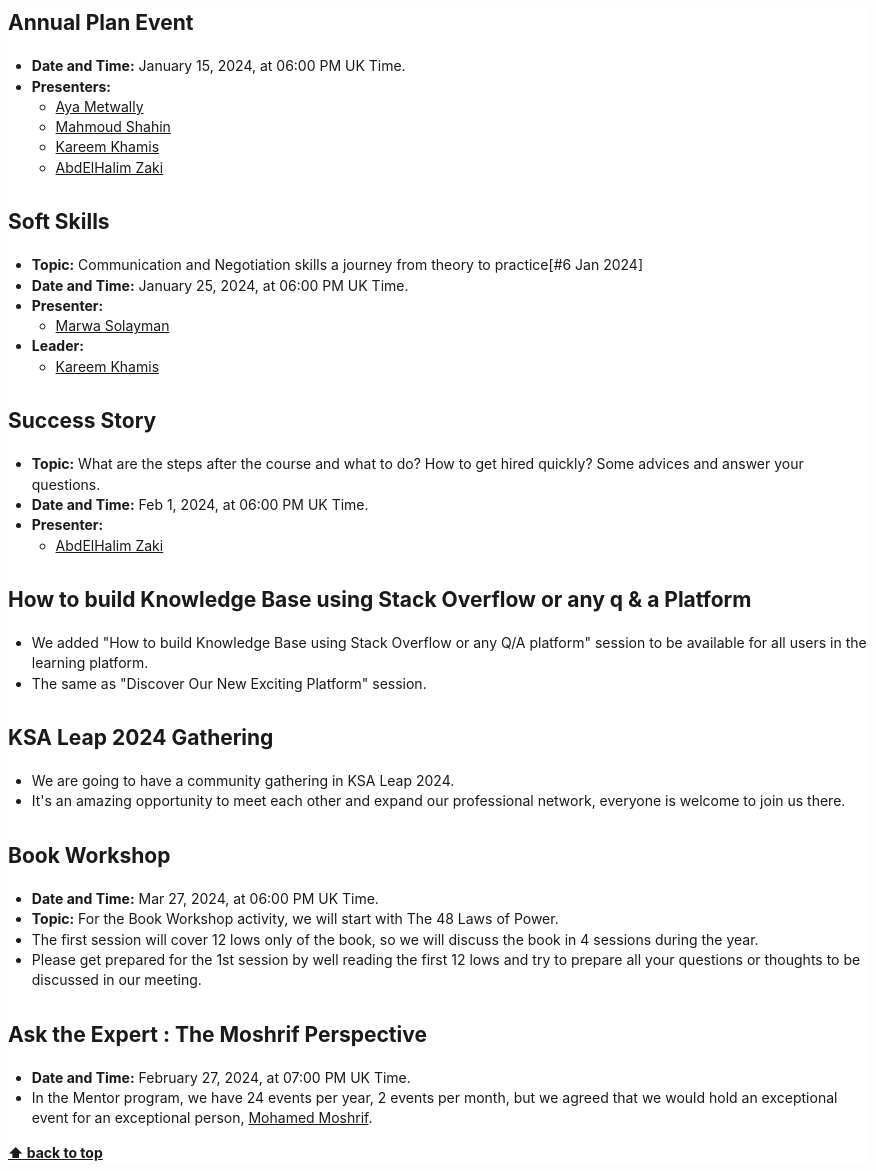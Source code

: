 ## Annual Plan Event
- **Date and Time:** January 15, 2024, at 06:00 PM UK Time.
- **Presenters:**
  - [Aya Metwally](https://www.linkedin.com/in/aya-metwally/)
  - [Mahmoud Shahin](https://www.linkedin.com/in/mhshahin/)
  - [Kareem Khamis](https://www.facebook.com/kareem.fathy.7)
  - [AbdElHalim Zaki](https://www.linkedin.com/in/abdelhalimzaki/)
    
## Soft Skills
- **Topic:** Communication and Negotiation skills a journey from theory to practice[#6 Jan 2024]
- **Date and Time:** January 25, 2024, at 06:00 PM UK Time.
- **Presenter:**
    - [Marwa Solayman](https://www.linkedin.com/in/marwa-solayman-5770b124?utm_source=share&utm_campaign=share_via&utm_content=profile&utm_medium=android_app)
- **Leader:**
    - [Kareem Khamis](https://www.facebook.com/kareem.fathy.7)
     
## Success Story
- **Topic:** What are the steps after the course and what to do? How to get hired quickly? Some advices and answer your questions.
- **Date and Time:** Feb 1, 2024, at 06:00 PM UK Time.
- **Presenter:**
    - [AbdElHalim Zaki](https://www.linkedin.com/in/abdelhalimzaki/)

## How to build Knowledge Base using Stack Overflow or any q & a Platform
- We added "How to build Knowledge Base using Stack Overflow or any Q/A platform" session to be available for all users in the learning platform.
- The same as "Discover Our New Exciting Platform" session.

## KSA Leap 2024 Gathering
- We are going to have a community gathering in KSA Leap 2024.
- It's an amazing opportunity to meet each other and expand our professional network, everyone is welcome to join us there.

## Book Workshop
- **Date and Time:** Mar 27, 2024, at 06:00 PM UK Time.
- **Topic:** For the Book Workshop activity, we will start with The 48 Laws of Power.
- The first session will cover 12 lows only of the book, so we will discuss the book in 4 sessions during the year.
- Please get prepared for the 1st session by well reading the first 12 lows and try to prepare all your questions or thoughts to be discussed in our meeting.

## Ask the Expert : The Moshrif Perspective
- **Date and Time:** February 27, 2024, at 07:00 PM UK Time.
- In the Mentor program, we have 24 events per year, 2 events per month, but we agreed that we would hold an exceptional event for an exceptional person, [Mohamed Moshrif](../../mentoring-service/source/events-speakers.md#mohamed-moshrif).

**[⬆ back to top](#news-2024)**
